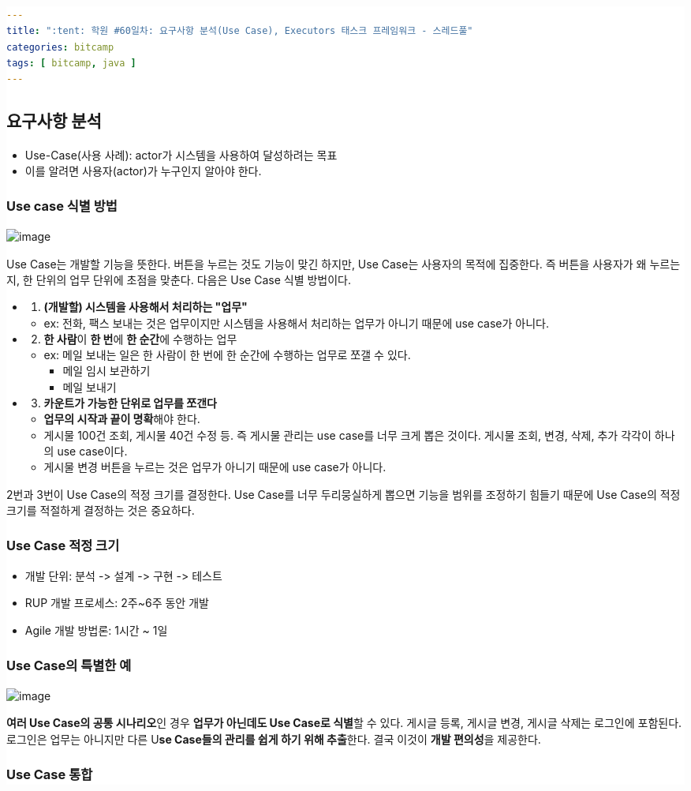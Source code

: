 ```yaml
---
title: ":tent: 학원 #60일차: 요구사항 분석(Use Case), Executors 태스크 프레임워크 - 스레드풀"
categories: bitcamp
tags: [ bitcamp, java ]
---
```


## 요구사항 분석

- Use-Case(사용 사례): actor가 시스템을 사용하여 달성하려는 목표
- 이를 알려면 사용자(actor)가 누구인지 알아야 한다.

### Use case 식별 방법

![image](https://user-images.githubusercontent.com/50407047/96390908-b700b700-11f1-11eb-851f-a59ddbe1de13.png)

Use Case는 개발할 기능을 뜻한다. 버튼을 누르는 것도 기능이 맞긴 하지만, Use Case는 사용자의 목적에 집중한다. 즉 버튼을 사용자가 왜 누르는지, 한 단위의 업무 단위에 초점을 맞춘다. 다음은 Use Case 식별 방법이다.

- 1) **(개발할) 시스템을 사용해서 처리하는 "업무"**
  - ex: 전화, 팩스 보내는 것은 업무이지만 시스템을 사용해서  처리하는 업무가 아니기 때문에 use case가 아니다.
- 2) **한 사람**이 **한 번**에 **한 순간**에 수행하는 업무
  - ex: 메일 보내는 일은 한 사람이 한 번에 한 순간에 수행하는 업무로 쪼갤 수 있다.
    - 메일 임시 보관하기
    - 메일 보내기
- 3) **카운트가 가능한 단위로 업무를 쪼갠다**
  - **업무의 시작과 끝이 명확**해야 한다.
  - 게시물 100건 조회, 게시물 40건 수정 등. 즉 게시물 관리는 use case를 너무 크게 뽑은 것이다. 게시물 조회, 변경, 삭제, 추가 각각이 하나의 use case이다. 
  - 게시물 변경 버튼을 누르는 것은 업무가 아니기 때문에 use case가 아니다.

2번과 3번이 Use Case의 적정 크기를 결정한다. Use Case를 너무 두리뭉실하게 뽑으면 기능을 범위를 조정하기 힘들기 때문에 Use Case의 적정 크기를 적절하게 결정하는 것은 중요하다.

### Use Case 적정 크기

- 개발 단위: 분석 -> 설계 -> 구현 -> 테스트

- RUP 개발 프로세스: 2주~6주 동안 개발
- Agile 개발 방법론: 1시간 ~ 1일



### Use Case의 특별한 예

![image](https://user-images.githubusercontent.com/50407047/96391904-52dff200-11f5-11eb-8dbb-73595a80e057.png)

**여러 Use Case의 공통 시나리오**인 경우 **업무가 아닌데도  Use Case로 식별**할 수 있다. 게시글 등록, 게시글 변경, 게시글 삭제는 로그인에 포함된다. 로그인은 업무는 아니지만 다른 U**se Case들의 관리를 쉽게 하기 위해 추출**한다. 결국 이것이 **개발 편의성**을 제공한다.





### Use Case 통합
